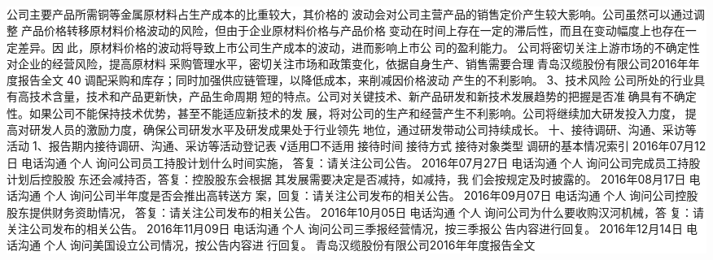 公司主要产品所需铜等金属原材料占生产成本的比重较大，其价格的
波动会对公司主营产品的销售定价产生较大影响。公司虽然可以通过调整
产品价格转移原材料价格波动的风险，但由于企业原材料价格与产品价格
变动在时间上存在一定的滞后性，而且在变动幅度上也存在一定差异。因
此，原材料价格的波动将导致上市公司生产成本的波动，进而影响上市公
司的盈利能力。
公司将密切关注上游市场的不确定性对企业的经营风险，提高原材料
采购管理水平，密切关注市场和政策变化，依据自身生产、销售需要合理
青岛汉缆股份有限公司2016年年度报告全文
40
调配采购和库存；同时加强供应链管理，以降低成本，来削减因价格波动
产生的不利影响。
3、技术风险
公司所处的行业具有高技术含量，技术和产品更新快，产品生命周期
短的特点。公司对关键技术、新产品研发和新技术发展趋势的把握是否准
确具有不确定性。如果公司不能保持技术优势，甚至不能适应新技术的发
展，将对公司的生产和经营产生不利影响。公司将继续加大研发投入力度，
提高对研发人员的激励力度，确保公司研发水平及研发成果处于行业领先
地位，通过研发带动公司持续成长。
十、接待调研、沟通、采访等活动
1、报告期内接待调研、沟通、采访等活动登记表
√适用□不适用
接待时间
接待方式
接待对象类型
调研的基本情况索引
2016年07月12日
电话沟通
个人
询问公司员工持股计划什么时间实施，
答复：请关注公司公告。
2016年07月27日
电话沟通
个人
询问公司完成员工持股计划后控股股
东还会减持否，答复：控股股东会根据
其发展需要决定是否减持，如减持，我
们会按规定及时披露的。
2016年08月17日
电话沟通
个人
询问公司半年度是否会推出高转送方
案，回复：请关注公司发布的相关公告。
2016年09月07日
电话沟通
个人
询问公司控股股东提供财务资助情况，
答复：请关注公司发布的相关公告。
2016年10月05日
电话沟通
个人
询问公司为什么要收购汉河机械，答
复：请关注公司发布的相关公告。
2016年11月09日
电话沟通
个人
询问公司三季报经营情况，按三季报公
告内容进行回复。
2016年12月14日
电话沟通
个人
询问美国设立公司情况，按公告内容进
行回复。
青岛汉缆股份有限公司2016年年度报告全文